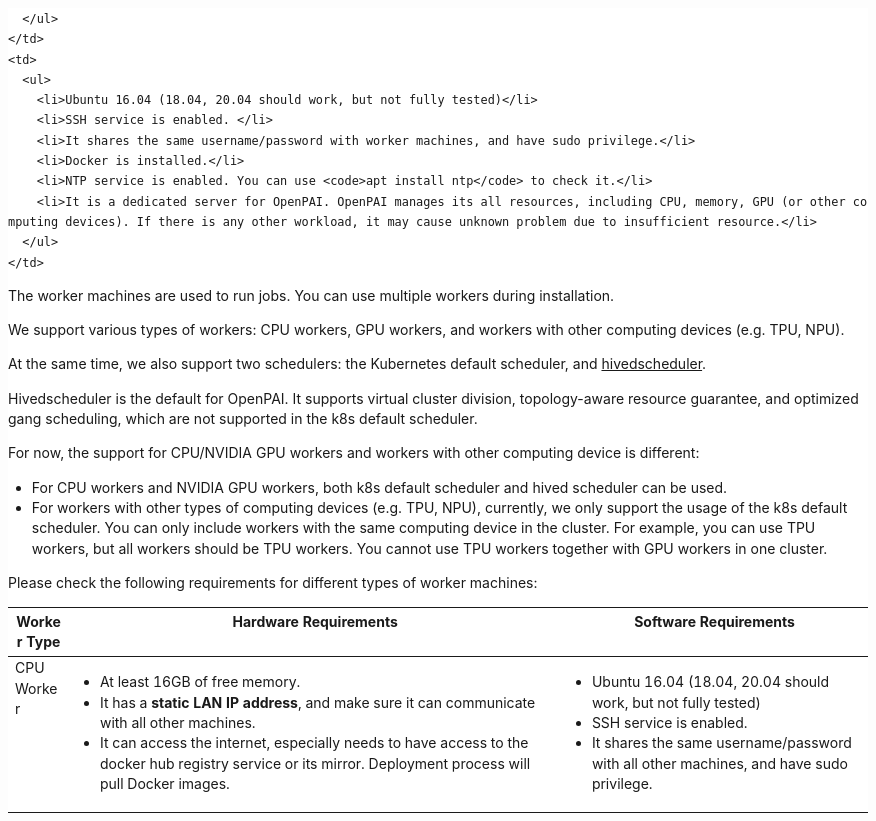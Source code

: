       </ul>
    </td>
    <td>
      <ul>
        <li>Ubuntu 16.04 (18.04, 20.04 should work, but not fully tested)</li>
        <li>SSH service is enabled. </li>
        <li>It shares the same username/password with worker machines, and have sudo privilege.</li>
        <li>Docker is installed.</li>
        <li>NTP service is enabled. You can use <code>apt install ntp</code> to check it.</li>
        <li>It is a dedicated server for OpenPAI. OpenPAI manages its all resources, including CPU, memory, GPU (or other computing devices). If there is any other workload, it may cause unknown problem due to insufficient resource.</li>
      </ul>
    </td>
  </tr>
</tbody>
</table>

The worker machines are used to run jobs. You can use multiple workers during installation.

We support various types of workers: CPU workers, GPU workers, and workers with other computing devices (e.g. TPU, NPU). 

At the same time, we also support two schedulers: the Kubernetes default scheduler, and [hivedscheduler](https://github.com/microsoft/hivedscheduler).

Hivedscheduler is the default for OpenPAI. It supports virtual cluster division, topology-aware resource guarantee, and optimized gang scheduling, which are not supported in the k8s default scheduler. 


For now, the support for CPU/NVIDIA GPU workers and workers with other computing device is different:

  - For CPU workers and NVIDIA GPU workers, both k8s default scheduler and hived scheduler can be used. 
  - For workers with other types of computing devices (e.g. TPU, NPU), currently, we only support the usage of the k8s default scheduler. You can only include workers with the same computing device in the cluster. For example, you can use TPU workers, but all workers should be TPU workers. You cannot use TPU workers together with GPU workers in one cluster.

Please check the following requirements for different types of worker machines:

<table>
<thead>
  <tr>
    <th>Worker Type</th>
    <th>Hardware Requirements</th>
    <th>Software Requirements</th>
  </tr>
</thead>
<tbody>
  <tr>
    <td>CPU Worker</td>
    <td>
      <ul>
        <li>At least 16GB of free memory.</li>
        <li>It has a <b>static LAN IP address</b>, and make sure it can communicate with all other machines.</li>
        <li>It can access the internet, especially needs to have access to the docker hub registry service or its mirror. Deployment process will pull Docker images.</li>
      </ul>
    </td>
    <td>
      <ul>
        <li>Ubuntu 16.04 (18.04, 20.04 should work, but not fully tested)</li>
        <li>SSH service is enabled. </li>
        <li>It shares the same username/password with all other machines, and have sudo privilege.</li>
